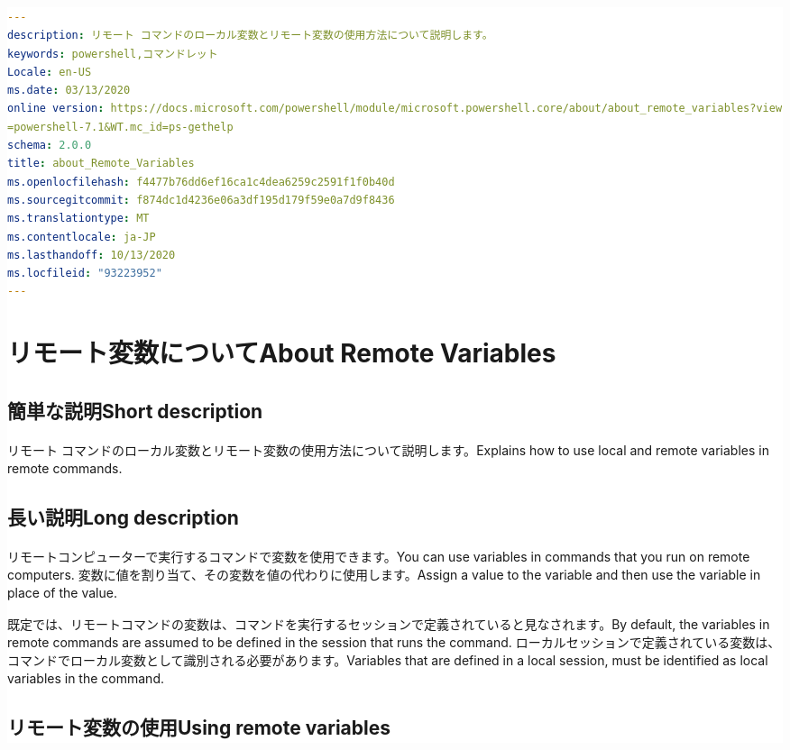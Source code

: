 ```yaml
---
description: リモート コマンドのローカル変数とリモート変数の使用方法について説明します。
keywords: powershell,コマンドレット
Locale: en-US
ms.date: 03/13/2020
online version: https://docs.microsoft.com/powershell/module/microsoft.powershell.core/about/about_remote_variables?view=powershell-7.1&WT.mc_id=ps-gethelp
schema: 2.0.0
title: about_Remote_Variables
ms.openlocfilehash: f4477b76dd6ef16ca1c4dea6259c2591f1f0b40d
ms.sourcegitcommit: f874dc1d4236e06a3df195d179f59e0a7d9f8436
ms.translationtype: MT
ms.contentlocale: ja-JP
ms.lasthandoff: 10/13/2020
ms.locfileid: "93223952"
---
```

# <a name="about-remote-variables"></a><span data-ttu-id="5245d-104">リモート変数について</span><span class="sxs-lookup"><span data-stu-id="5245d-104">About Remote Variables</span></span>

## <a name="short-description"></a><span data-ttu-id="5245d-105">簡単な説明</span><span class="sxs-lookup"><span data-stu-id="5245d-105">Short description</span></span>

<span data-ttu-id="5245d-106">リモート コマンドのローカル変数とリモート変数の使用方法について説明します。</span><span class="sxs-lookup"><span data-stu-id="5245d-106">Explains how to use local and remote variables in remote commands.</span></span>

## <a name="long-description"></a><span data-ttu-id="5245d-107">長い説明</span><span class="sxs-lookup"><span data-stu-id="5245d-107">Long description</span></span>

<span data-ttu-id="5245d-108">リモートコンピューターで実行するコマンドで変数を使用できます。</span><span class="sxs-lookup"><span data-stu-id="5245d-108">You can use variables in commands that you run on remote computers.</span></span> <span data-ttu-id="5245d-109">変数に値を割り当て、その変数を値の代わりに使用します。</span><span class="sxs-lookup"><span data-stu-id="5245d-109">Assign a value to the variable and then use the variable in place of the value.</span></span>

<span data-ttu-id="5245d-110">既定では、リモートコマンドの変数は、コマンドを実行するセッションで定義されていると見なされます。</span><span class="sxs-lookup"><span data-stu-id="5245d-110">By default, the variables in remote commands are assumed to be defined in the session that runs the command.</span></span> <span data-ttu-id="5245d-111">ローカルセッションで定義されている変数は、コマンドでローカル変数として識別される必要があります。</span><span class="sxs-lookup"><span data-stu-id="5245d-111">Variables that are defined in a local session, must be identified as local variables in the command.</span></span>

## <a name="using-remote-variables"></a><span data-ttu-id="5245d-112">リモート変数の使用</span><span class="sxs-lookup"><span data-stu-id="5245d-112">Using remote variables</span></span>
